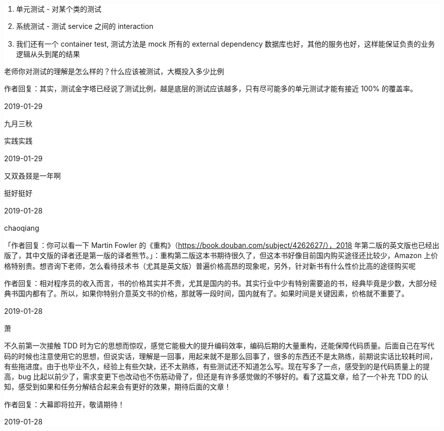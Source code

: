 1. 单元测试 - 对某个类的测试

2. 系统测试 - 测试 service 之间的 interaction

3. 我们还有一个 container test, 测试方法是 mock 所有的 external dependency 数据库也好，其他的服务也好，这样能保证负责的业务逻辑从头到尾的结果

老师你对测试的理解是怎么样的？什么应该被测试，大概投入多少比例

作者回复：其实，测试金字塔已经说了测试比例，越是底层的测试应该越多，只有尽可能多的单元测试才能有接近 100% 的覆盖率。

2019-01-29


九月三秋

实践实践

2019-01-29


又双叒叕是一年啊

挺好挺好

2019-01-28


chaoqiang


「作者回复：你可以看一下 Martin Fowler 的《重构》（https://book.douban.com/subject/4262627/），2018 年第二版的英文版也已经出版了，其中文版的译者还是第一版的译者熊节。」：重构第二版这本书期待很久了，但这本书好像目前国内购买途径还比较少，Amazon 上价格特别贵。想咨询下老师，怎么看待技术书（尤其是英文版）普遍价格高昂的现象呢，另外，针对新书有什么性价比高的途径购买呢

作者回复：相对程序员的收入而言，书的价格其实并不贵，尤其是国内的书。其实行业中少有特别需要追的书，经典毕竟是少数，大部分经典书国内都有了。所以，如果你特别介意英文书的价格，那就等一段时间，国内就有了。如果时间是关键因素，价格就不重要了。

2019-01-28


萧

不久前第一次接触 TDD 时为它的思想而惊叹，感觉它能极大的提升编码效率，编码后期的大量重构，还能保障代码质量。后面自己在写代码的时候也注意使用它的思想，但说实话，理解是一回事，用起来就不是那么回事了，很多的东西还不是太熟练，前期说实话比较耗时间，有些拖进度。由于也毕业不久，经验上有些欠缺，还不太熟练，有些测试还不知道怎么写。现在写多了一点，感受到的是代码质量上的提高，bug 比起以前少了，需求变更下也改动也不伤筋动骨了，但还是有许多感觉做的不够好的。看了这篇文章，给了一个补充 TDD 的认知，感受到如果和任务分解结合起来会有更好的效果，期待后面的文章！

作者回复：大幕即将拉开，敬请期待！

2019-01-28



